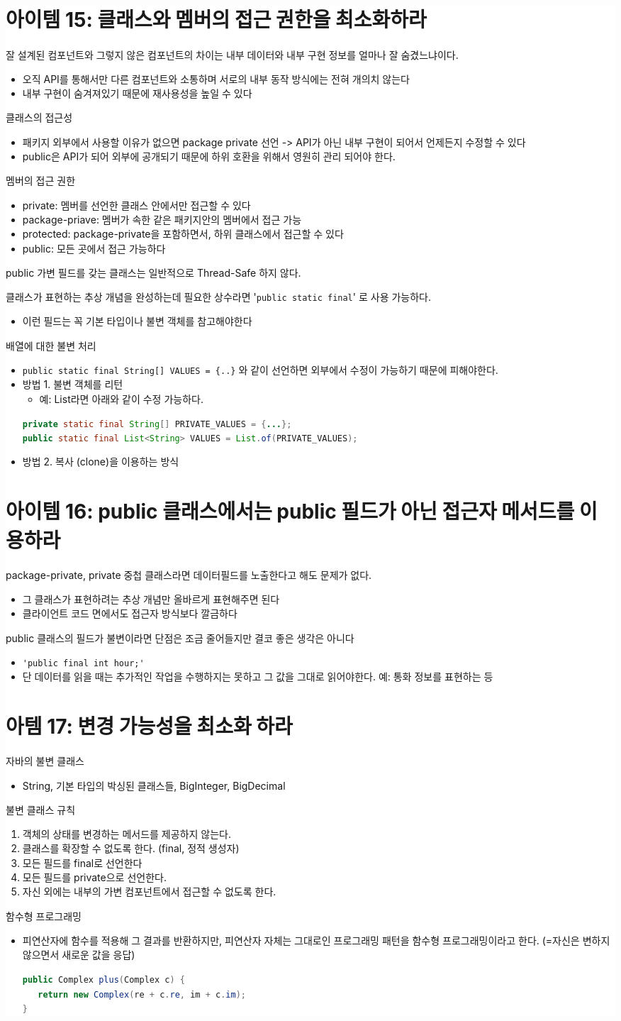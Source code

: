 # 아이템 15: 클래스와 멤버의 접근 권한을 최소화하라
잘 설계된 컴포넌트와 그렇지 않은 컴포넌트의 차이는 내부 데이터와 내부 구현 정보를 얼마나 잘 숨겼느냐이다.
- 오직 API를 통해서만 다른 컴포넌트와 소통하며 서로의 내부 동작 방식에는 전혀 개의치 않는다
- 내부 구현이 숨겨져있기 때문에 재사용성을 높일 수 있다

클래스의 접근성
- 패키지 외부에서 사용할 이유가 없으면 package private 선언 -> API가 아닌 내부 구현이 되어서 언제든지 수정할 수 있다
- public은 API가 되어 외부에 공개되기 때문에 하위 호환을 위해서 영원히 관리 되어야 한다. 

멤버의 접근 권한
- private: 멤버를 선언한 클래스 안에서만 접근할 수 있다
- package-priave: 멤버가 속한 같은 패키지안의 멤버에서 접근 가능
- protected: package-private을 포함하면서, 하위 클래스에서 접근할 수 있다
- public: 모든 곳에서 접근 가능하다

public 가변 필드를 갖는 클래스는 일반적으로 Thread-Safe 하지 않다.

클래스가 표현하는 추상 개념을 완성하는데 필요한 상수라면 '`public static final`' 로 사용 가능하다.
- 이런 필드는 꼭 기본 타입이나 불변 객체를 참고해야한다

배열에 대한 불변 처리
- `public static final String[] VALUES = {..}` 와 같이 선언하면 외부에서 수정이 가능하기 때문에 피해야한다.
- 방법 1. 불변 객체를 리턴
   - 예: List라면 아래와 같이 수정 가능하다. 
   ```java
   private static final String[] PRIVATE_VALUES = {...};
   public static final List<String> VALUES = List.of(PRIVATE_VALUES);
   ```
- 방법 2. 복사 (clone)을 이용하는 방식
 
# 아이템 16: public 클래스에서는 public 필드가 아닌 접근자 메서드를 이용하라
package-private, private 중첩 클래스라면 데이터필드를 노출한다고 해도 문제가 없다.
- 그 클래스가 표현하려는 추상 개념만 올바르게 표현해주면 된다
- 클라이언트 코드 면에서도 접근자 방식보다 깔금하다

public 클래스의 필드가 불변이라면 단점은 조금 줄어들지만 결코 좋은 생각은 아니다
- `'public final int hour;'`
- 단 데이터를 읽을 때는 추가적인 작업을 수행하지는 못하고 그 값을 그대로 읽어야한다. 예: 통화 정보를 표현하는 등

# 아템 17: 변경 가능성을 최소화 하라
자바의 불변 클래스
- String, 기본 타입의 박싱된 클래스들, BigInteger, BigDecimal

불변 클래스 규칙
1. 객체의 상태를 변경하는 메서드를 제공하지 않는다.
2. 클래스를 확장할 수 없도록 한다. (final, 정적 생성자)
3. 모든 필드를 final로 선언한다
4. 모든 필드를 private으로 선언한다.
5. 자신 외에는 내부의 가변 컴포넌트에서 접근할 수 없도록 한다. 

함수형 프로그래밍
- 피연산자에 함수를 적용해 그 결과를 반환하지만, 피연산자 자체는 그대로인 프로그래밍 패턴을 함수형 프로그래밍이라고 한다. (=자신은 변하지 않으면서 새로운 값을 응답)
   ```java
   public Complex plus(Complex c) {
      return new Complex(re + c.re, im + c.im);
   }
   ```
